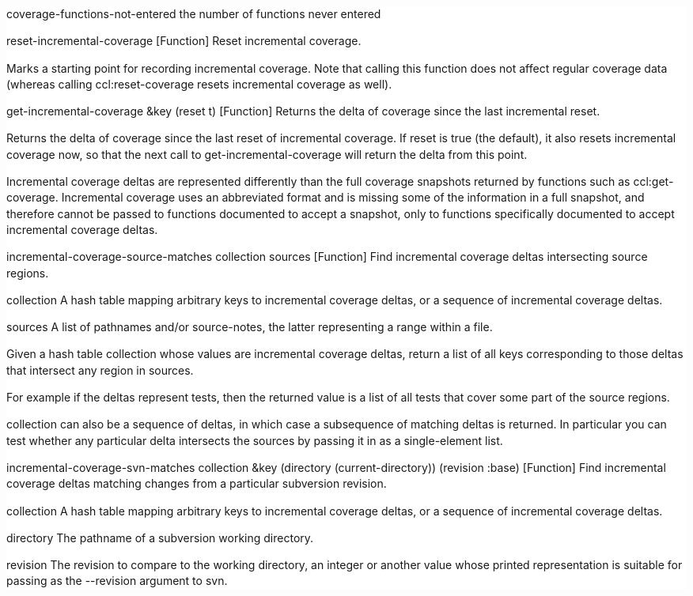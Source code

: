 coverage-functions-not-entered
the number of functions never entered

reset-incremental-coverage [Function]
Reset incremental coverage.

Marks a starting point for recording incremental coverage. Note that calling this function does not affect regular coverage data (whereas calling ccl:reset-coverage resets incremental coverage as well).

get-incremental-coverage &key (reset t) [Function]
Returns the delta of coverage since the last incremental reset.

Returns the delta of coverage since the last reset of incremental coverage. If reset is true (the default), it also resets incremental coverage now, so that the next call to get-incremental-coverage will return the delta from this point.

Incremental coverage deltas are represented differently than the full coverage snapshots returned by functions such as ccl:get-coverage. Incremental coverage uses an abbreviated format and is missing some of the information in a full snapshot, and therefore cannot be passed to functions documented to accept a snapshot, only to functions specifically documented to accept incremental coverage deltas.

incremental-coverage-source-matches collection sources [Function]
Find incremental coverage deltas intersecting source regions.

collection
A hash table mapping arbitrary keys to incremental coverage deltas, or a sequence of incremental coverage deltas.

sources
A list of pathnames and/or source-notes, the latter representing a range within a file.

Given a hash table collection whose values are incremental coverage deltas, return a list of all keys corresponding to those deltas that intersect any region in sources.

For example if the deltas represent tests, then the returned value is a list of all tests that cover some part of the source regions.

collection can also be a sequence of deltas, in which case a subsequence of matching deltas is returned. In particular you can test whether any particular delta intersects the sources by passing it in as a single-element list.

incremental-coverage-svn-matches collection &key (directory (current-directory)) (revision :base) [Function]
Find incremental coverage deltas matching changes from a particular subversion revision.

collection
A hash table mapping arbitrary keys to incremental coverage deltas, or a sequence of incremental coverage deltas.

directory
The pathname of a subversion working directory.

revision
The revision to compare to the working directory, an integer or another value whose printed representation is suitable for passing as the --revision argument to svn.
